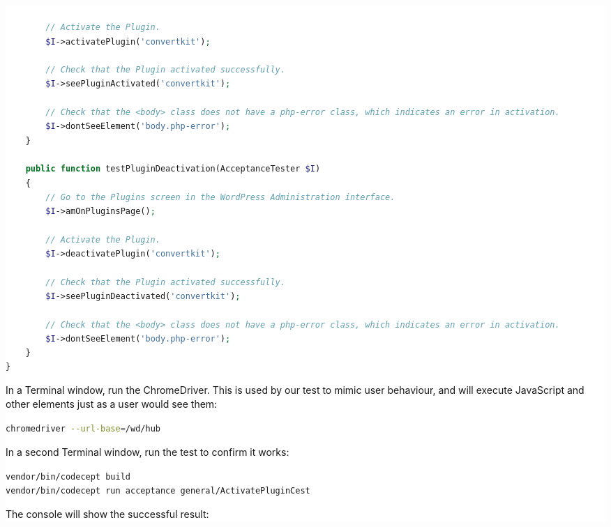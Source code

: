 ```php

        // Activate the Plugin.
        $I->activatePlugin('convertkit');

        // Check that the Plugin activated successfully.
        $I->seePluginActivated('convertkit');

        // Check that the <body> class does not have a php-error class, which indicates an error in activation.
        $I->dontSeeElement('body.php-error');
    }

    public function testPluginDeactivation(AcceptanceTester $I)
    {
        // Go to the Plugins screen in the WordPress Administration interface.
        $I->amOnPluginsPage();

        // Activate the Plugin.
        $I->deactivatePlugin('convertkit');

        // Check that the Plugin activated successfully.
        $I->seePluginDeactivated('convertkit');

        // Check that the <body> class does not have a php-error class, which indicates an error in activation.
        $I->dontSeeElement('body.php-error');
    }
}
```

In a Terminal window, run the ChromeDriver.  This is used by our test to mimic user behaviour, and will execute JavaScript
and other elements just as a user would see them:

```bash
chromedriver --url-base=/wd/hub
```

In a second Terminal window, run the test to confirm it works:
```bash
vendor/bin/codecept build
vendor/bin/codecept run acceptance general/ActivatePluginCest
```

The console will show the successful result:
